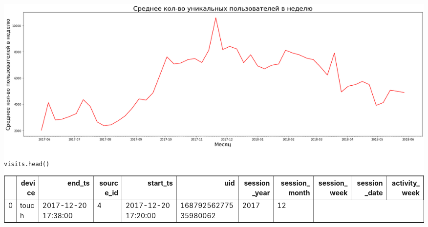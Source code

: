     
![png](./img/output_61_0.png)
    



```python
visits.head()
```




<div>
<style scoped>
    .dataframe tbody tr th:only-of-type {
        vertical-align: middle;
    }

    .dataframe tbody tr th {
        vertical-align: top;
    }

    .dataframe thead th {
        text-align: right;
    }
</style>
<table border="1" class="dataframe">
  <thead>
    <tr style="text-align: right;">
      <th></th>
      <th>device</th>
      <th>end_ts</th>
      <th>source_id</th>
      <th>start_ts</th>
      <th>uid</th>
      <th>session_year</th>
      <th>session_month</th>
      <th>session_week</th>
      <th>session_date</th>
      <th>activity_week</th>
    </tr>
  </thead>
  <tbody>
    <tr>
      <td>0</td>
      <td>touch</td>
      <td>2017-12-20 17:38:00</td>
      <td>4</td>
      <td>2017-12-20 17:20:00</td>
      <td>16879256277535980062</td>
      <td>2017</td>
      <td>12</td>